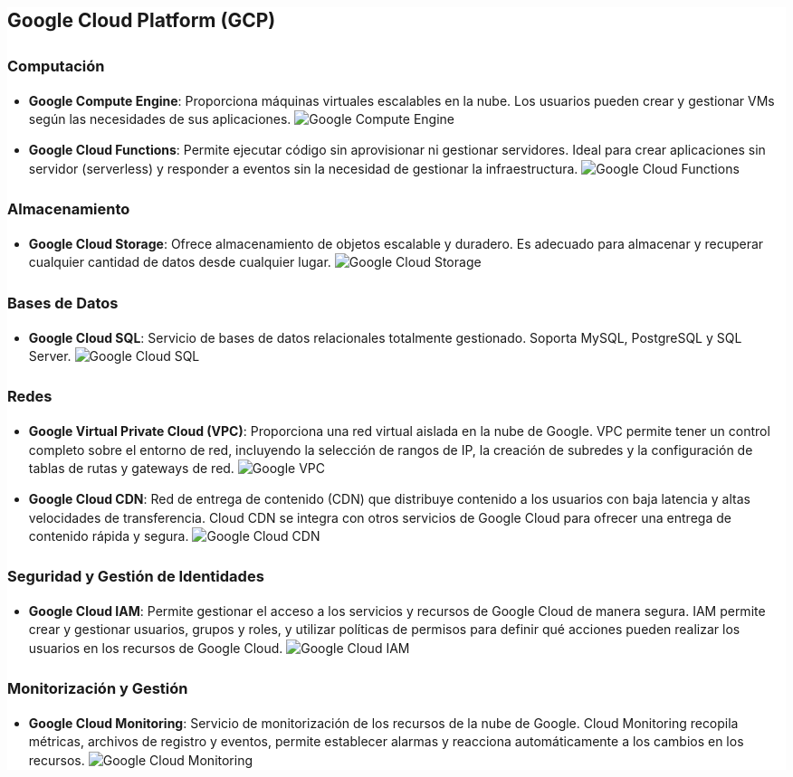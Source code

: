 ## Google Cloud Platform (GCP)

### Computación
- **Google Compute Engine**: Proporciona máquinas virtuales escalables en la nube. Los usuarios pueden crear y gestionar VMs según las necesidades de sus aplicaciones.
![Google Compute Engine](https://cloud.google.com/images/products/compute/compute-engine-f3c79e.svg)

- **Google Cloud Functions**: Permite ejecutar código sin aprovisionar ni gestionar servidores. Ideal para crear aplicaciones sin servidor (serverless) y responder a eventos sin la necesidad de gestionar la infraestructura.
![Google Cloud Functions](https://cloud.google.com/images/products/functions/functions-2d4321.svg)

### Almacenamiento
- **Google Cloud Storage**: Ofrece almacenamiento de objetos escalable y duradero. Es adecuado para almacenar y recuperar cualquier cantidad de datos desde cualquier lugar.
![Google Cloud Storage](https://cloud.google.com/images/products/storage/storage-1b3da0.svg)

### Bases de Datos
- **Google Cloud SQL**: Servicio de bases de datos relacionales totalmente gestionado. Soporta MySQL, PostgreSQL y SQL Server.
![Google Cloud SQL](https://cloud.google.com/images/products/sql/sql-2a60b5.svg)

### Redes
- **Google Virtual Private Cloud (VPC)**: Proporciona una red virtual aislada en la nube de Google. VPC permite tener un control completo sobre el entorno de red, incluyendo la selección de rangos de IP, la creación de subredes y la configuración de tablas de rutas y gateways de red.
![Google VPC](https://cloud.google.com/images/products/networking/networking-services-and-solutions-9a82e.svg)

- **Google Cloud CDN**: Red de entrega de contenido (CDN) que distribuye contenido a los usuarios con baja latencia y altas velocidades de transferencia. Cloud CDN se integra con otros servicios de Google Cloud para ofrecer una entrega de contenido rápida y segura.
![Google Cloud CDN](https://cloud.google.com/images/products/cdn/cdn-5e4b22.svg)

### Seguridad y Gestión de Identidades
- **Google Cloud IAM**: Permite gestionar el acceso a los servicios y recursos de Google Cloud de manera segura. IAM permite crear y gestionar usuarios, grupos y roles, y utilizar políticas de permisos para definir qué acciones pueden realizar los usuarios en los recursos de Google Cloud.
![Google Cloud IAM](https://cloud.google.com/images/products/iam/iam-4e4a3f.svg)

### Monitorización y Gestión
- **Google Cloud Monitoring**: Servicio de monitorización de los recursos de la nube de Google. Cloud Monitoring recopila métricas, archivos de registro y eventos, permite establecer alarmas y reacciona automáticamente a los cambios en los recursos.
![Google Cloud Monitoring](https://cloud.google.com/images/products/monitoring/monitoring-9a2b93.svg)
